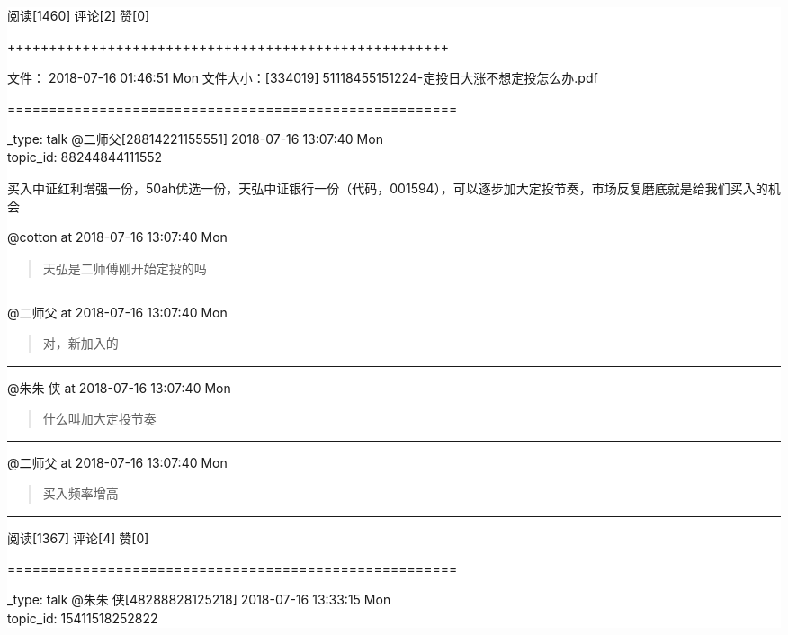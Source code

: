 

阅读[1460]  评论[2]  赞[0] 

+++++++++++++++++++++++++++++++++++++++++++++++++++++

文件：
2018-07-16 01:46:51 Mon
文件大小：[334019]
51118455151224-定投日大涨不想定投怎么办.pdf


======================================================






_type: talk
@二师父[28814221155551]
2018-07-16 13:07:40 Mon  
topic_id: 88244844111552

<e type="hashtag" hid="881251425252" title="#鳄鱼计划#" /> 买入中证红利增强一份，50ah优选一份，天弘中证银行一份（代码，001594），可以逐步加大定投节奏，市场反复磨底就是给我们买入的机会

@cotton at 2018-07-16 13:07:40 Mon

> 天弘是二师傅刚开始定投的吗

----------

@二师父 at 2018-07-16 13:07:40 Mon

> 对，新加入的

----------

@朱朱 侠 at 2018-07-16 13:07:40 Mon

> 什么叫加大定投节奏

----------

@二师父 at 2018-07-16 13:07:40 Mon

> 买入频率增高

----------



阅读[1367]  评论[4]  赞[0] 

======================================================






_type: talk
@朱朱 侠[48288828125218]
2018-07-16 13:33:15 Mon  
topic_id: 15411518252822
